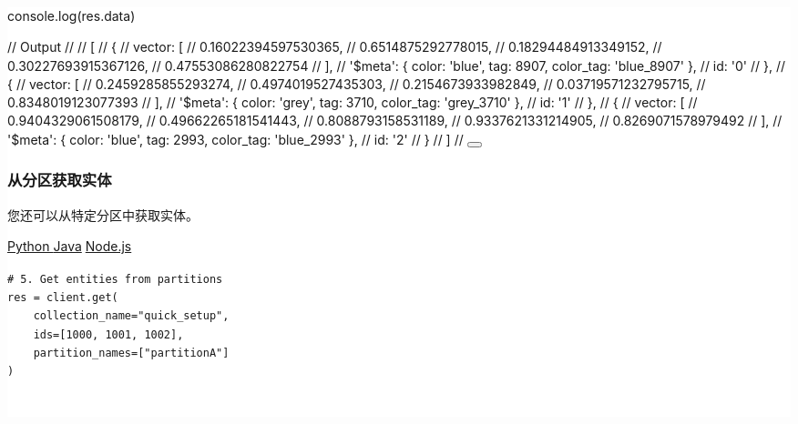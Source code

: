 <span class="hljs-variable language_">console</span>.<span class="hljs-title function_">log</span>(res.<span class="hljs-property">data</span>)

<span class="hljs-comment">// Output</span>
<span class="hljs-comment">// </span>
<span class="hljs-comment">// [</span>
<span class="hljs-comment">//   {</span>
<span class="hljs-comment">//     vector: [</span>
<span class="hljs-comment">//       0.16022394597530365,</span>
<span class="hljs-comment">//       0.6514875292778015,</span>
<span class="hljs-comment">//       0.18294484913349152,</span>
<span class="hljs-comment">//       0.30227693915367126,</span>
<span class="hljs-comment">//       0.47553086280822754</span>
<span class="hljs-comment">//     ],</span>
<span class="hljs-comment">//     &#x27;$meta&#x27;: { color: &#x27;blue&#x27;, tag: 8907, color_tag: &#x27;blue_8907&#x27; },</span>
<span class="hljs-comment">//     id: &#x27;0&#x27;</span>
<span class="hljs-comment">//   },</span>
<span class="hljs-comment">//   {</span>
<span class="hljs-comment">//     vector: [</span>
<span class="hljs-comment">//       0.2459285855293274,</span>
<span class="hljs-comment">//       0.4974019527435303,</span>
<span class="hljs-comment">//       0.2154673933982849,</span>
<span class="hljs-comment">//       0.03719571232795715,</span>
<span class="hljs-comment">//       0.8348019123077393</span>
<span class="hljs-comment">//     ],</span>
<span class="hljs-comment">//     &#x27;$meta&#x27;: { color: &#x27;grey&#x27;, tag: 3710, color_tag: &#x27;grey_3710&#x27; },</span>
<span class="hljs-comment">//     id: &#x27;1&#x27;</span>
<span class="hljs-comment">//   },</span>
<span class="hljs-comment">//   {</span>
<span class="hljs-comment">//     vector: [</span>
<span class="hljs-comment">//       0.9404329061508179,</span>
<span class="hljs-comment">//       0.49662265181541443,</span>
<span class="hljs-comment">//       0.8088793158531189,</span>
<span class="hljs-comment">//       0.9337621331214905,</span>
<span class="hljs-comment">//       0.8269071578979492</span>
<span class="hljs-comment">//     ],</span>
<span class="hljs-comment">//     &#x27;$meta&#x27;: { color: &#x27;blue&#x27;, tag: 2993, color_tag: &#x27;blue_2993&#x27; },</span>
<span class="hljs-comment">//     id: &#x27;2&#x27;</span>
<span class="hljs-comment">//   }</span>
<span class="hljs-comment">// ]</span>
<span class="hljs-comment">// </span>
<button class="copy-code-btn"></button></code></pre>
<h3 id="Get-entities-from-partitions" class="common-anchor-header">从分区获取实体</h3><p>您还可以从特定分区中获取实体。</p>
<div class="multipleCode">
   <a href="#python">Python </a> <a href="#java">Java</a> <a href="#javascript">Node.js</a></div>
<pre><code translate="no" class="language-python"><span class="hljs-comment"># 5. Get entities from partitions</span>
res = client.get(
    collection_name=<span class="hljs-string">&quot;quick_setup&quot;</span>,
    ids=[<span class="hljs-number">1000</span>, <span class="hljs-number">1001</span>, <span class="hljs-number">1002</span>],
    partition_names=[<span class="hljs-string">&quot;partitionA&quot;</span>]
)
